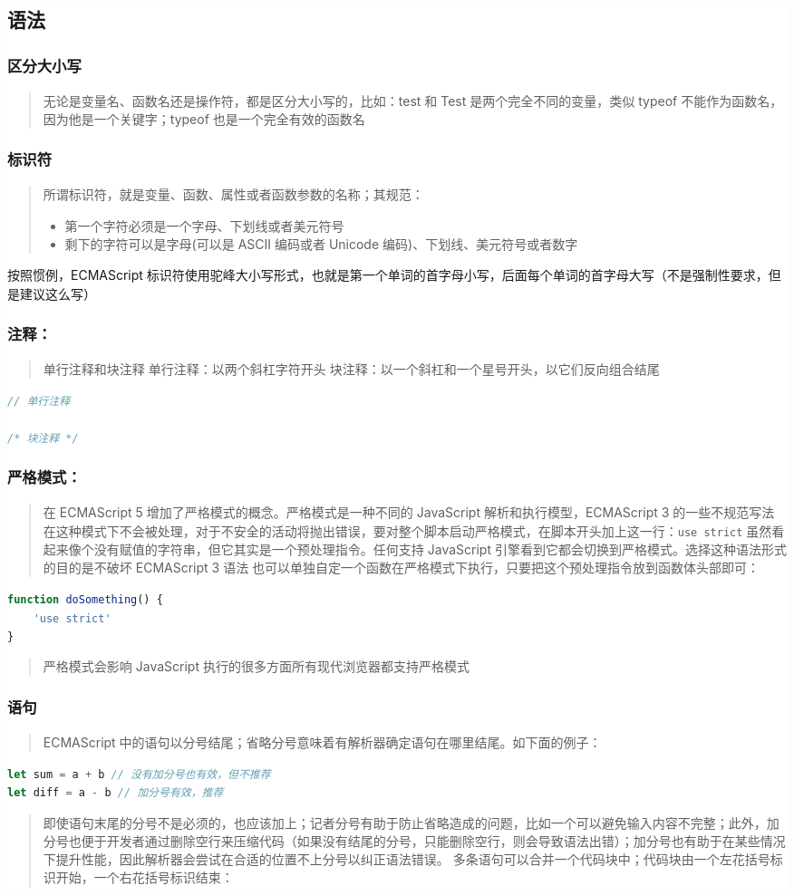 ## 语法

### 区分大小写

> 无论是变量名、函数名还是操作符，都是区分大小写的，比如：test 和 Test 是两个完全不同的变量，类似 typeof 不能作为函数名，因为他是一个关键字；typeof 也是一个完全有效的函数名

### 标识符

> 所谓标识符，就是变量、函数、属性或者函数参数的名称；其规范：
>
> -   第一个字符必须是一个字母、下划线或者美元符号
> -   剩下的字符可以是字母(可以是 ASCII 编码或者 Unicode 编码)、下划线、美元符号或者数字

按照惯例，ECMAScript 标识符使用驼峰大小写形式，也就是第一个单词的首字母小写，后面每个单词的首字母大写（不是强制性要求，但是建议这么写）

### 注释：

> 单行注释和块注释
> 单行注释：以两个斜杠字符开头
> 块注释：以一个斜杠和一个星号开头，以它们反向组合结尾

```javascript
// 单行注释

/* 块注释 */
```

### 严格模式：

> 在 ECMAScript 5 增加了严格模式的概念。严格模式是一种不同的 JavaScript 解析和执行模型，ECMAScript 3 的一些不规范写法在这种模式下不会被处理，对于不安全的活动将抛出错误，要对整个脚本启动严格模式，在脚本开头加上这一行：`use strict`
> 虽然看起来像个没有赋值的字符串，但它其实是一个预处理指令。任何支持 JavaScript 引擎看到它都会切换到严格模式。选择这种语法形式的目的是不破坏 ECMAScript 3 语法
> 也可以单独自定一个函数在严格模式下执行，只要把这个预处理指令放到函数体头部即可：

```javascript
function doSomething() {
    'use strict'
}
```

> 严格模式会影响 JavaScript 执行的很多方面所有现代浏览器都支持严格模式

### 语句

> ECMAScript 中的语句以分号结尾；省略分号意味着有解析器确定语句在哪里结尾。如下面的例子：

```javascript
let sum = a + b // 没有加分号也有效，但不推荐
let diff = a - b // 加分号有效，推荐
```

> 即使语句末尾的分号不是必须的，也应该加上；记者分号有助于防止省略造成的问题，比如一个可以避免输入内容不完整；此外，加分号也便于开发者通过删除空行来压缩代码（如果没有结尾的分号，只能删除空行，则会导致语法出错）；加分号也有助于在某些情况下提升性能，因此解析器会尝试在合适的位置不上分号以纠正语法错误。
> 多条语句可以合并一个代码块中；代码块由一个左花括号标识开始，一个右花括号标识结束：
